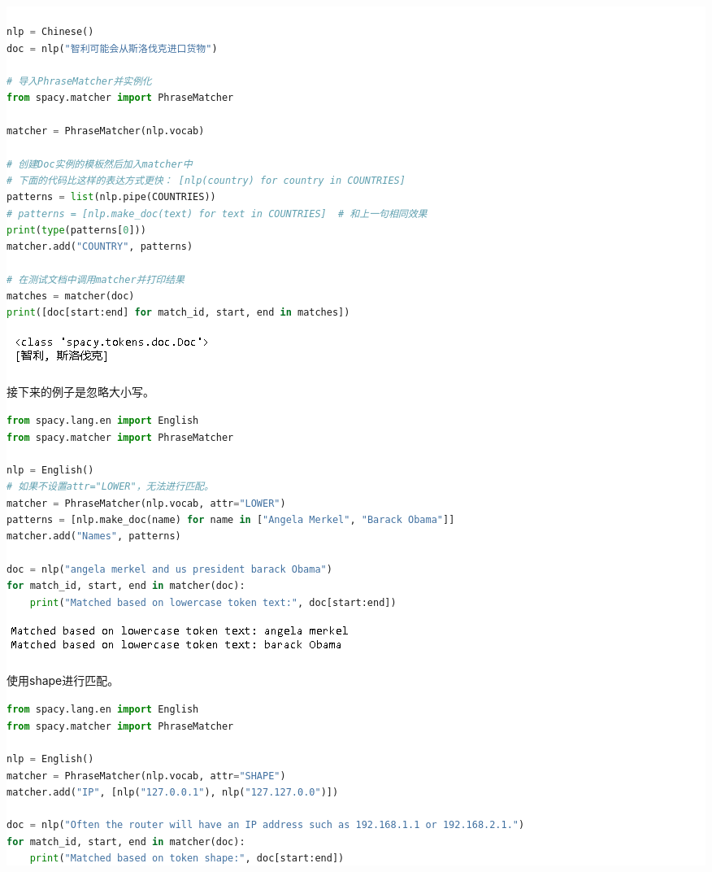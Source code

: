 ~~~python

nlp = Chinese()
doc = nlp("智利可能会从斯洛伐克进口货物")

# 导入PhraseMatcher并实例化
from spacy.matcher import PhraseMatcher

matcher = PhraseMatcher(nlp.vocab)

# 创建Doc实例的模板然后加入matcher中
# 下面的代码比这样的表达方式更快： [nlp(country) for country in COUNTRIES]
patterns = list(nlp.pipe(COUNTRIES))
# patterns = [nlp.make_doc(text) for text in COUNTRIES]  # 和上一句相同效果
print(type(patterns[0]))
matcher.add("COUNTRY", patterns)

# 在测试文档中调用matcher并打印结果
matches = matcher(doc)
print([doc[start:end] for match_id, start, end in matches])
~~~

![image-20210821142245871](images/image-20210821142245871.png)

接下来的例子是忽略大小写。

~~~python
from spacy.lang.en import English
from spacy.matcher import PhraseMatcher

nlp = English()
# 如果不设置attr="LOWER"，无法进行匹配。
matcher = PhraseMatcher(nlp.vocab, attr="LOWER")
patterns = [nlp.make_doc(name) for name in ["Angela Merkel", "Barack Obama"]]
matcher.add("Names", patterns)

doc = nlp("angela merkel and us president barack Obama")
for match_id, start, end in matcher(doc):
    print("Matched based on lowercase token text:", doc[start:end])
~~~

![image-20210821142550138](images/image-20210821142550138.png)

使用shape进行匹配。

~~~python
from spacy.lang.en import English
from spacy.matcher import PhraseMatcher

nlp = English()
matcher = PhraseMatcher(nlp.vocab, attr="SHAPE")
matcher.add("IP", [nlp("127.0.0.1"), nlp("127.127.0.0")])

doc = nlp("Often the router will have an IP address such as 192.168.1.1 or 192.168.2.1.")
for match_id, start, end in matcher(doc):
    print("Matched based on token shape:", doc[start:end])
~~~
